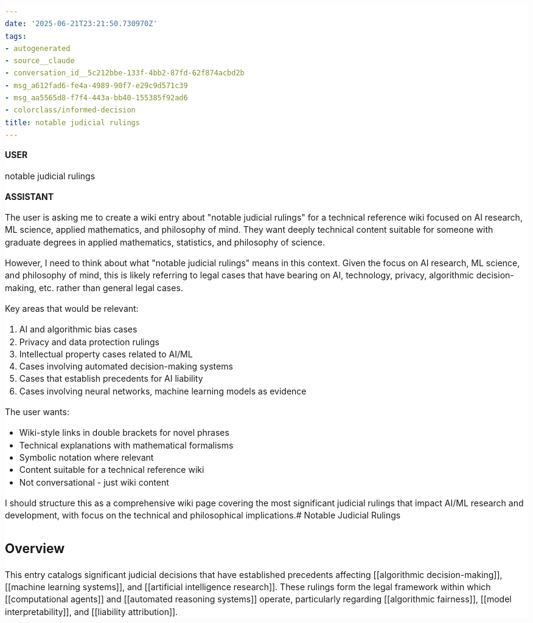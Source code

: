 ```yaml
---
date: '2025-06-21T23:21:50.730970Z'
tags:
- autogenerated
- source__claude
- conversation_id__5c212bbe-133f-4bb2-87fd-62f874acbd2b
- msg_a612fad6-fe4a-4989-90f7-e29c9d571c39
- msg_aa5565d8-f7f4-443a-bb40-155385f92ad6
- colorclass/informed-decision
title: notable judicial rulings
---
```


**USER**

notable judicial rulings


**ASSISTANT**

The user is asking me to create a wiki entry about "notable judicial rulings" for a technical reference wiki focused on AI research, ML science, applied mathematics, and philosophy of mind. They want deeply technical content suitable for someone with graduate degrees in applied mathematics, statistics, and philosophy of science.

However, I need to think about what "notable judicial rulings" means in this context. Given the focus on AI research, ML science, and philosophy of mind, this is likely referring to legal cases that have bearing on AI, technology, privacy, algorithmic decision-making, etc. rather than general legal cases.

Key areas that would be relevant:
1. AI and algorithmic bias cases
2. Privacy and data protection rulings
3. Intellectual property cases related to AI/ML
4. Cases involving automated decision-making systems
5. Cases that establish precedents for AI liability
6. Cases involving neural networks, machine learning models as evidence

The user wants:
- Wiki-style links in double brackets for novel phrases
- Technical explanations with mathematical formalisms
- Symbolic notation where relevant
- Content suitable for a technical reference wiki
- Not conversational - just wiki content

I should structure this as a comprehensive wiki page covering the most significant judicial rulings that impact AI/ML research and development, with focus on the technical and philosophical implications.# Notable Judicial Rulings

## Overview

This entry catalogs significant judicial decisions that have established precedents affecting [[algorithmic decision-making]], [[machine learning systems]], and [[artificial intelligence research]]. These rulings form the legal framework within which [[computational agents]] and [[automated reasoning systems]] operate, particularly regarding [[algorithmic fairness]], [[model interpretability]], and [[liability attribution]].

